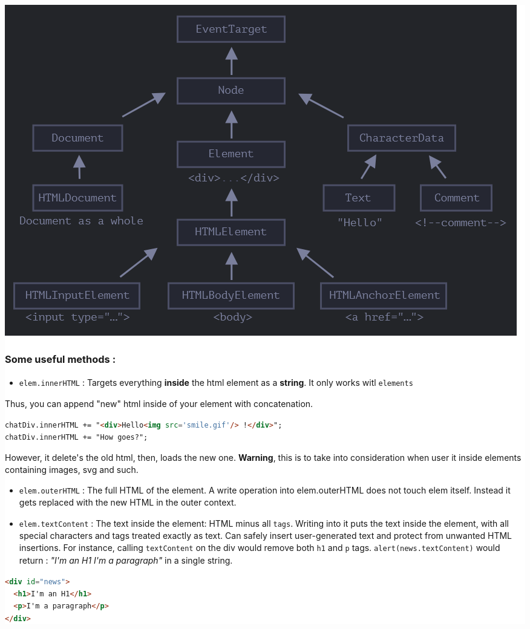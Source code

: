 ![dom class inheritance diagram](/img/dom%20class%20inheritance%20diagram.png)

### Some useful methods :

- `elem.innerHTML` : Targets everything **inside** the html element as a **string**. It only works witl `elements`

Thus, you can append "new" html inside of your element with concatenation.
```html
chatDiv.innerHTML += "<div>Hello<img src='smile.gif'/> !</div>";
chatDiv.innerHTML += "How goes?";
``` 
However, it delete's the old html, then, loads the new one. **Warning**, this is to take into consideration when user it inside elements containing images, svg and such.

- `elem.outerHTML` : The full HTML of the element. A write operation into elem.outerHTML does not touch elem itself. Instead it gets replaced with the new HTML in the outer context.

- `elem.textContent` : The text inside the element: HTML minus all `tags`. Writing into it puts the text inside the element, with all special characters and tags treated exactly as text. Can safely insert user-generated text and protect from unwanted HTML insertions. For instance, calling `textContent` on the div would remove both `h1` and `p` tags. `alert(news.textContent)` would return : *"I'm an H1 I'm a paragraph"* in a single string.
```html
<div id="news">
  <h1>I'm an H1</h1>
  <p>I'm a paragraph</p>
</div>
```
